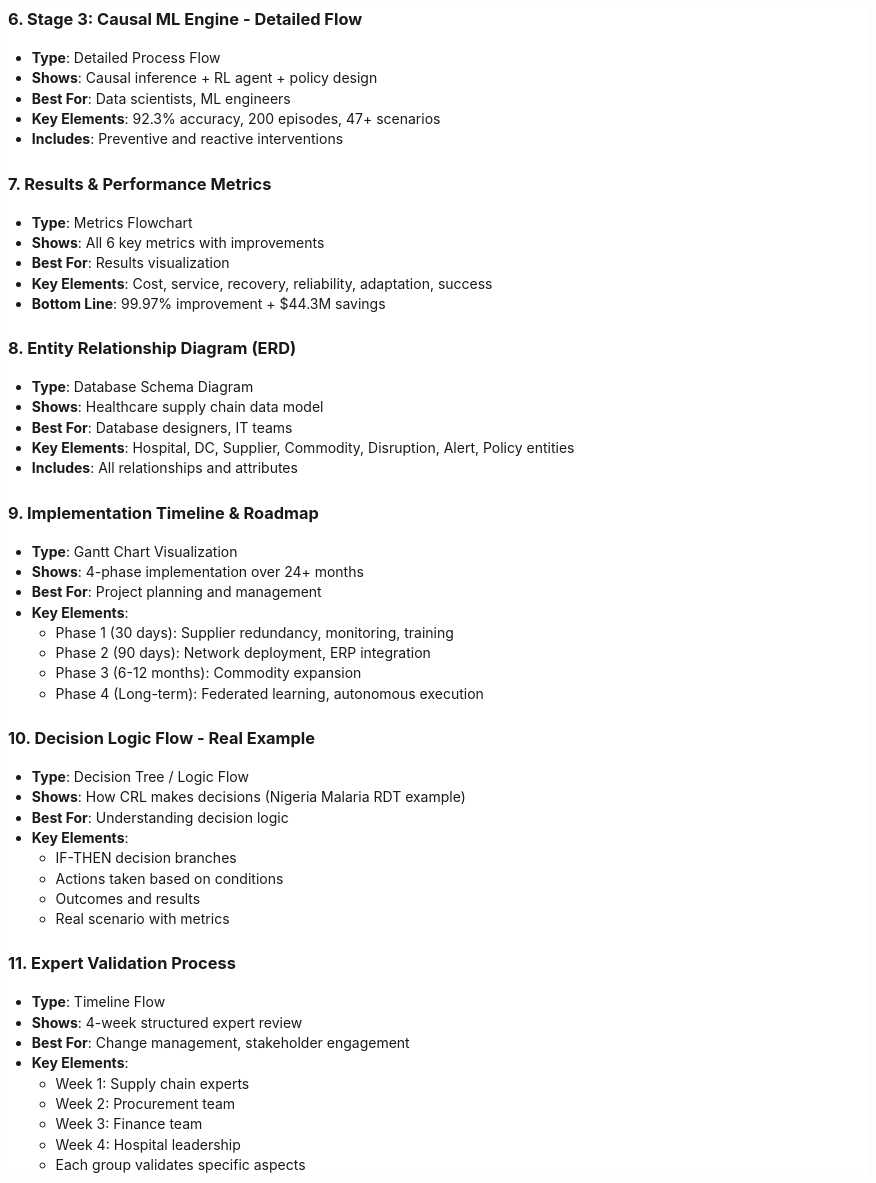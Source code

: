 ### **6. Stage 3: Causal ML Engine - Detailed Flow**
- **Type**: Detailed Process Flow
- **Shows**: Causal inference + RL agent + policy design
- **Best For**: Data scientists, ML engineers
- **Key Elements**: 92.3% accuracy, 200 episodes, 47+ scenarios
- **Includes**: Preventive and reactive interventions

### **7. Results & Performance Metrics**
- **Type**: Metrics Flowchart
- **Shows**: All 6 key metrics with improvements
- **Best For**: Results visualization
- **Key Elements**: Cost, service, recovery, reliability, adaptation, success
- **Bottom Line**: 99.97% improvement + $44.3M savings

### **8. Entity Relationship Diagram (ERD)**
- **Type**: Database Schema Diagram
- **Shows**: Healthcare supply chain data model
- **Best For**: Database designers, IT teams
- **Key Elements**: Hospital, DC, Supplier, Commodity, Disruption, Alert, Policy entities
- **Includes**: All relationships and attributes

### **9. Implementation Timeline & Roadmap**
- **Type**: Gantt Chart Visualization
- **Shows**: 4-phase implementation over 24+ months
- **Best For**: Project planning and management
- **Key Elements**: 
  - Phase 1 (30 days): Supplier redundancy, monitoring, training
  - Phase 2 (90 days): Network deployment, ERP integration
  - Phase 3 (6-12 months): Commodity expansion
  - Phase 4 (Long-term): Federated learning, autonomous execution

### **10. Decision Logic Flow - Real Example**
- **Type**: Decision Tree / Logic Flow
- **Shows**: How CRL makes decisions (Nigeria Malaria RDT example)
- **Best For**: Understanding decision logic
- **Key Elements**: 
  - IF-THEN decision branches
  - Actions taken based on conditions
  - Outcomes and results
  - Real scenario with metrics

### **11. Expert Validation Process**
- **Type**: Timeline Flow
- **Shows**: 4-week structured expert review
- **Best For**: Change management, stakeholder engagement
- **Key Elements**:
  - Week 1: Supply chain experts
  - Week 2: Procurement team
  - Week 3: Finance team
  - Week 4: Hospital leadership
  - Each group validates specific aspects
